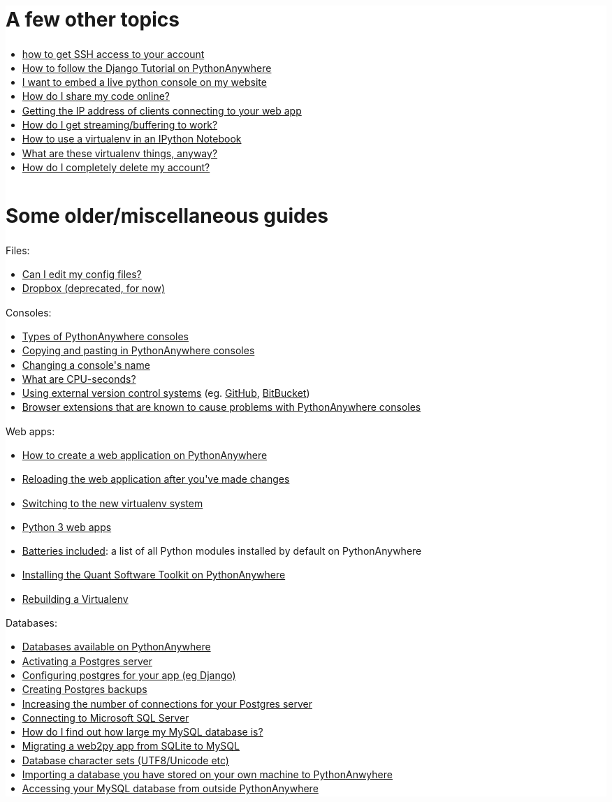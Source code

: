 

# A few other topics

  * [how to get SSH access to your account](/pages/SSHAccess)
  * [How to follow the Django Tutorial on PythonAnywhere](/pages/FollowingTheDjangoTutorial)
  * [I want to embed a live python console on my website](/pages/EmbeddedConsoles)
  * [How do I share my code online?](/pages/ShareMyCodeOnline)
  * [Getting the IP address of clients connecting to your web app](/pages/WebAppClientIPAddresses)
  * [How do I get streaming/buffering to work?](/pages/Buffering)
  * [How to use a virtualenv in an IPython Notebook](/pages/IPythonNotebookVirtualenvs)
  * [What are these virtualenv things, anyway?](/pages/VirtualenvsExplained)
  * [How do I completely delete my account?](/pages/DeleteAccount)



# Some older/miscellaneous guides


Files:

  * [Can I edit my config files?](/pages/ConfigFiles)
  * [Dropbox (deprecated, for now)](/pages/UsingDropbox)

Consoles:

  * [Types of PythonAnywhere consoles](/pages/TypesOfConsoles)
  * [Copying and pasting in PythonAnywhere consoles](/pages/CopyAndPaste)
  * [Changing a console's name](/pages/ChangingConsolesName)
  * [What are CPU-seconds?](/pages/WhatAreCPUSeconds)
  * [Using external version control systems](/pages/ExternalVCS) (eg. [GitHub](//www.github.com/), [BitBucket](//www.bitbucket.org/))
  * [Browser extensions that are known to cause problems with PythonAnywhere consoles](/pages/ProblematicExtensions)

Web apps:

  * [How to create a web application on PythonAnywhere](/pages/WebAppBasics)
  * [Reloading the web application after you've made changes](/pages/ReloadWebApp)
  * [Switching to the new virtualenv system](/pages/UpgradingToTheNewVirtualenvSystem)
  * [Python 3 web apps](/pages/Python3WebApps)

  * [Batteries included](https://www.pythonanywhere.com/batteries_included/): a list of all Python modules installed by default on PythonAnywhere
  * [Installing the Quant Software Toolkit on PythonAnywhere](/pages/InstallingQSTKonPythonAnywhere)
  * [Rebuilding a Virtualenv](/pages/RebuildingVirtualenvs)


Databases:

  * [Databases available on PythonAnywhere](/pages/KindsOfDatabases)
  * [Activating a Postgres server](/pages/Postgres)
  * [Configuring postgres for your app (eg Django)](/pages/PostgresGettingStarted)
  * [Creating Postgres backups](/pages/RegularPostgresBackups)
  * [Increasing the number of connections for your Postgres server](/pages/PostgresConnections)
  * [Connecting to Microsoft SQL Server](/pages/MSSQLServer)
  * [How do I find out how large my MySQL database is?](/pages/MySQLDatabaseSize)
  * [Migrating a web2py app from SQLite to MySQL](/pages/MigatingWeb2pyFromSQLiteToMySQL)
  * [Database character sets (UTF8/Unicode etc)](/pages/DatabaseCharacterSets)
  * [Importing a database you have stored on your own machine to PythonAnwyhere](/pages/ImportingYourLocalDatabaseToPythonAnywhere)
  * [Accessing your MySQL database from outside PythonAnywhere](/pages/AccessingMySQLFromOutsidePythonAnywhere)
